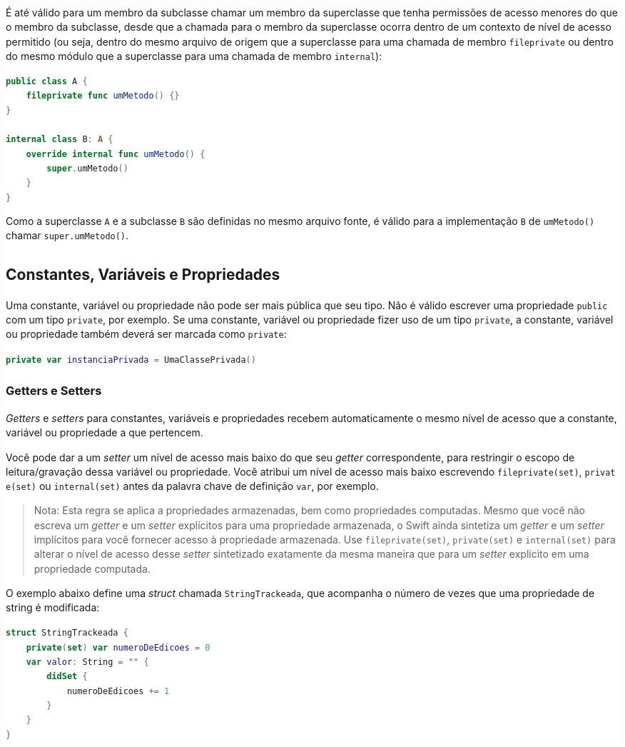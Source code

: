 É até válido para um membro da subclasse chamar um membro da superclasse que tenha permissões de acesso menores do que o membro da subclasse, desde que a chamada para o membro da superclasse ocorra dentro de um contexto de nível de acesso permitido (ou seja, dentro do mesmo arquivo de origem que a superclasse para uma chamada de membro `fileprivate` ou dentro do mesmo módulo que a superclasse para uma chamada de membro `internal`):

``` swift
public class A {
    fileprivate func umMetodo() {}
}

internal class B: A {
    override internal func umMetodo() {
        super.umMetodo()
    }
}
```

Como a superclasse `A` e a subclasse `B` são definidas no mesmo arquivo fonte, é válido para a implementação `B` de `umMetodo()` chamar `super.umMetodo()`.

## Constantes, Variáveis e Propriedades

Uma constante, variável ou propriedade não pode ser mais pública que seu tipo. Não é válido escrever uma propriedade `public` com um tipo `private`, por exemplo. Se uma constante, variável ou propriedade fizer uso de um tipo `private`, a constante, variável ou propriedade também deverá ser marcada como `private`:

``` swift
private var instanciaPrivada = UmaClassePrivada()
```

### Getters e Setters

_Getters_ e _setters_ para constantes, variáveis e propriedades recebem automaticamente o mesmo nível de acesso que a constante, variável ou propriedade a que pertencem.

Você pode dar a um _setter_ um nível de acesso mais baixo do que seu _getter_ correspondente, para restringir o escopo de leitura/gravação dessa variável ou propriedade. Você atribui um nível de acesso mais baixo escrevendo `fileprivate(set)`, `private(set)` ou `internal(set)` antes da palavra chave de definição `var`, por exemplo.

> Nota: Esta regra se aplica a propriedades armazenadas, bem como propriedades computadas. Mesmo que você não escreva um _getter_ e um _setter_ explícitos para uma propriedade armazenada, o Swift ainda sintetiza um _getter_ e um _setter_ implícitos para você fornecer acesso à propriedade armazenada. Use `fileprivate(set)`, `private(set)` e `internal(set)` para alterar o nível de acesso desse _setter_ sintetizado exatamente da mesma maneira que para um _setter_ explícito em uma propriedade computada.

O exemplo abaixo define uma _struct_ chamada `StringTrackeada`, que acompanha o número de vezes que uma propriedade de string é modificada:

``` swift
struct StringTrackeada {
    private(set) var numeroDeEdicoes = 0
    var valor: String = "" {
        didSet {
            numeroDeEdicoes += 1
        }
    }
}
```
